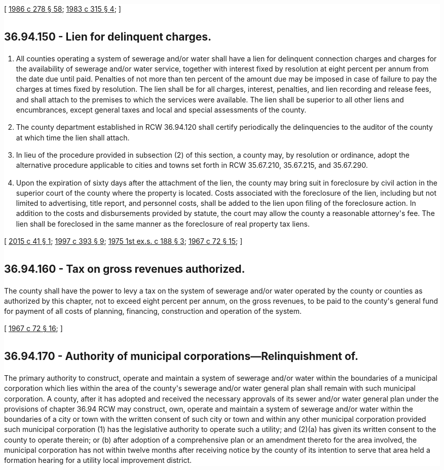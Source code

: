 \[ [1986 c 278 § 58](https://leg.wa.gov/CodeReviser/documents/sessionlaw/1986c278.pdf?cite=1986%20c%20278%20§%2058); [1983 c 315 § 4](https://leg.wa.gov/CodeReviser/documents/sessionlaw/1983c315.pdf?cite=1983%20c%20315%20§%204); \]

## 36.94.150 - Lien for delinquent charges.
1. All counties operating a system of sewerage and/or water shall have a lien for delinquent connection charges and charges for the availability of sewerage and/or water service, together with interest fixed by resolution at eight percent per annum from the date due until paid. Penalties of not more than ten percent of the amount due may be imposed in case of failure to pay the charges at times fixed by resolution. The lien shall be for all charges, interest, penalties, and lien recording and release fees, and shall attach to the premises to which the services were available. The lien shall be superior to all other liens and encumbrances, except general taxes and local and special assessments of the county.

2. The county department established in RCW 36.94.120 shall certify periodically the delinquencies to the auditor of the county at which time the lien shall attach.

3. In lieu of the procedure provided in subsection (2) of this section, a county may, by resolution or ordinance, adopt the alternative procedure applicable to cities and towns set forth in RCW 35.67.210, 35.67.215, and 35.67.290.

4. Upon the expiration of sixty days after the attachment of the lien, the county may bring suit in foreclosure by civil action in the superior court of the county where the property is located. Costs associated with the foreclosure of the lien, including but not limited to advertising, title report, and personnel costs, shall be added to the lien upon filing of the foreclosure action. In addition to the costs and disbursements provided by statute, the court may allow the county a reasonable attorney's fee. The lien shall be foreclosed in the same manner as the foreclosure of real property tax liens.

\[ [2015 c 41 § 1](https://lawfilesext.leg.wa.gov/biennium/2015-16/Pdf/Bills/Session%20Laws/House/1317.SL.pdf?cite=2015%20c%2041%20§%201); [1997 c 393 § 9](https://lawfilesext.leg.wa.gov/biennium/1997-98/Pdf/Bills/Session%20Laws/Senate/5028-S.SL.pdf?cite=1997%20c%20393%20§%209); [1975 1st ex.s. c 188 § 3](https://leg.wa.gov/CodeReviser/documents/sessionlaw/1975ex1c188.pdf?cite=1975%201st%20ex.s.%20c%20188%20§%203); [1967 c 72 § 15](https://leg.wa.gov/CodeReviser/documents/sessionlaw/1967c72.pdf?cite=1967%20c%2072%20§%2015); \]

## 36.94.160 - Tax on gross revenues authorized.
The county shall have the power to levy a tax on the system of sewerage and/or water operated by the county or counties as authorized by this chapter, not to exceed eight percent per annum, on the gross revenues, to be paid to the county's general fund for payment of all costs of planning, financing, construction and operation of the system.

\[ [1967 c 72 § 16](https://leg.wa.gov/CodeReviser/documents/sessionlaw/1967c72.pdf?cite=1967%20c%2072%20§%2016); \]

## 36.94.170 - Authority of municipal corporations—Relinquishment of.
The primary authority to construct, operate and maintain a system of sewerage and/or water within the boundaries of a municipal corporation which lies within the area of the county's sewerage and/or water general plan shall remain with such municipal corporation. A county, after it has adopted and received the necessary approvals of its sewer and/or water general plan under the provisions of chapter 36.94 RCW may construct, own, operate and maintain a system of sewerage and/or water within the boundaries of a city or town with the written consent of such city or town and within any other municipal corporation provided such municipal corporation (1) has the legislative authority to operate such a utility; and (2)(a) has given its written consent to the county to operate therein; or (b) after adoption of a comprehensive plan or an amendment thereto for the area involved, the municipal corporation has not within twelve months after receiving notice by the county of its intention to serve that area held a formation hearing for a utility local improvement district.

